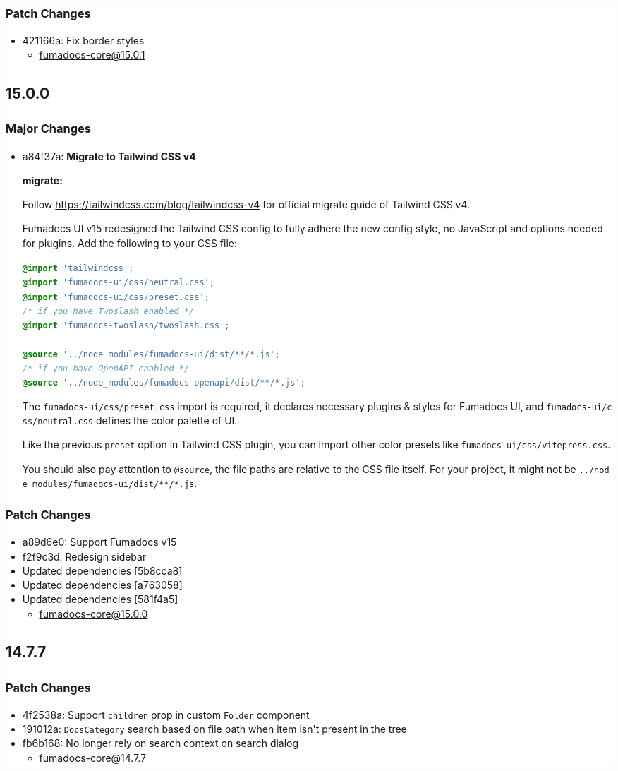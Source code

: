 ### Patch Changes

- 421166a: Fix border styles
  - fumadocs-core@15.0.1

## 15.0.0

### Major Changes

- a84f37a: **Migrate to Tailwind CSS v4**

  **migrate:**

  Follow https://tailwindcss.com/blog/tailwindcss-v4 for official migrate guide of Tailwind CSS v4.

  Fumadocs UI v15 redesigned the Tailwind CSS config to fully adhere the new config style, no JavaScript and options needed for plugins.
  Add the following to your CSS file:

  ```css
  @import 'tailwindcss';
  @import 'fumadocs-ui/css/neutral.css';
  @import 'fumadocs-ui/css/preset.css';
  /* if you have Twoslash enabled */
  @import 'fumadocs-twoslash/twoslash.css';

  @source '../node_modules/fumadocs-ui/dist/**/*.js';
  /* if you have OpenAPI enabled */
  @source '../node_modules/fumadocs-openapi/dist/**/*.js';
  ```

  The `fumadocs-ui/css/preset.css` import is required, it declares necessary plugins & styles for Fumadocs UI, and `fumadocs-ui/css/neutral.css` defines the color palette of UI.

  Like the previous `preset` option in Tailwind CSS plugin, you can import other color presets like `fumadocs-ui/css/vitepress.css`.

  You should also pay attention to `@source`, the file paths are relative to the CSS file itself. For your project, it might not be `../node_modules/fumadocs-ui/dist/**/*.js`.

### Patch Changes

- a89d6e0: Support Fumadocs v15
- f2f9c3d: Redesign sidebar
- Updated dependencies [5b8cca8]
- Updated dependencies [a763058]
- Updated dependencies [581f4a5]
  - fumadocs-core@15.0.0

## 14.7.7

### Patch Changes

- 4f2538a: Support `children` prop in custom `Folder` component
- 191012a: `DocsCategory` search based on file path when item isn't present in the tree
- fb6b168: No longer rely on search context on search dialog
  - fumadocs-core@14.7.7
